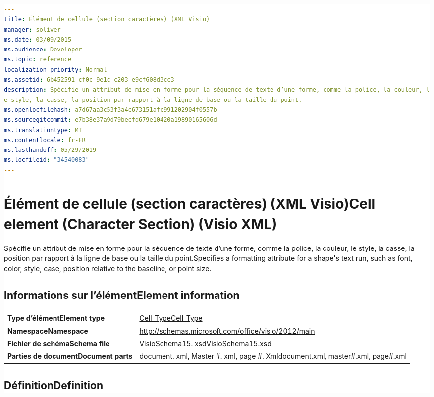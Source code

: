 ```yaml
---
title: Élément de cellule (section caractères) (XML Visio)
manager: soliver
ms.date: 03/09/2015
ms.audience: Developer
ms.topic: reference
localization_priority: Normal
ms.assetid: 6b452591-cf0c-9e1c-c203-e9cf608d3cc3
description: Spécifie un attribut de mise en forme pour la séquence de texte d’une forme, comme la police, la couleur, le style, la casse, la position par rapport à la ligne de base ou la taille du point.
ms.openlocfilehash: a7d67aa3c53f3a4c673151afc991202904f0557b
ms.sourcegitcommit: e7b38e37a9d79becfd679e10420a19890165606d
ms.translationtype: MT
ms.contentlocale: fr-FR
ms.lasthandoff: 05/29/2019
ms.locfileid: "34540083"
---
```

# <a name="cell-element-character-section-visio-xml"></a><span data-ttu-id="8e2c2-103">Élément de cellule (section caractères) (XML Visio)</span><span class="sxs-lookup"><span data-stu-id="8e2c2-103">Cell element (Character Section) (Visio XML)</span></span>

<span data-ttu-id="8e2c2-104">Spécifie un attribut de mise en forme pour la séquence de texte d’une forme, comme la police, la couleur, le style, la casse, la position par rapport à la ligne de base ou la taille du point.</span><span class="sxs-lookup"><span data-stu-id="8e2c2-104">Specifies a formatting attribute for a shape's text run, such as font, color, style, case, position relative to the baseline, or point size.</span></span>
  
## <a name="element-information"></a><span data-ttu-id="8e2c2-105">Informations sur l’élément</span><span class="sxs-lookup"><span data-stu-id="8e2c2-105">Element information</span></span>

|||
|:-----|:-----|
|<span data-ttu-id="8e2c2-106">**Type d’élément**</span><span class="sxs-lookup"><span data-stu-id="8e2c2-106">**Element type**</span></span> <br/> |[<span data-ttu-id="8e2c2-107">Cell_Type</span><span class="sxs-lookup"><span data-stu-id="8e2c2-107">Cell_Type</span></span>](cell_type-complextypevisio-xml.md) <br/> |
|<span data-ttu-id="8e2c2-108">**Namespace**</span><span class="sxs-lookup"><span data-stu-id="8e2c2-108">**Namespace**</span></span> <br/> |http://schemas.microsoft.com/office/visio/2012/main  <br/> |
|<span data-ttu-id="8e2c2-109">**Fichier de schéma**</span><span class="sxs-lookup"><span data-stu-id="8e2c2-109">**Schema file**</span></span> <br/> |<span data-ttu-id="8e2c2-110">VisioSchema15. xsd</span><span class="sxs-lookup"><span data-stu-id="8e2c2-110">VisioSchema15.xsd</span></span>  <br/> |
|<span data-ttu-id="8e2c2-111">**Parties de document**</span><span class="sxs-lookup"><span data-stu-id="8e2c2-111">**Document parts**</span></span> <br/> |<span data-ttu-id="8e2c2-112">document. xml, Master #. xml, page #. Xml</span><span class="sxs-lookup"><span data-stu-id="8e2c2-112">document.xml, master#.xml, page#.xml</span></span>  <br/> |
   
## <a name="definition"></a><span data-ttu-id="8e2c2-113">Définition</span><span class="sxs-lookup"><span data-stu-id="8e2c2-113">Definition</span></span>
